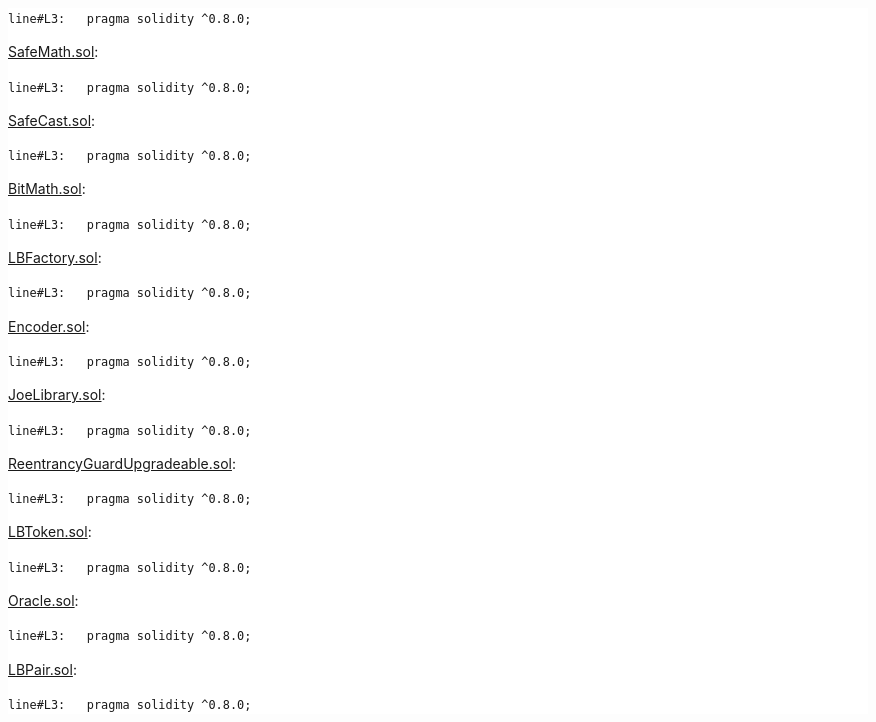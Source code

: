 ```solidity
line#L3:   pragma solidity ^0.8.0;
```

[SafeMath.sol](https://github.com/code-423n4/2022-10-traderjoe/tree/main/src/libraries/SafeMath.sol):

```solidity
line#L3:   pragma solidity ^0.8.0;
```

[SafeCast.sol](https://github.com/code-423n4/2022-10-traderjoe/tree/main/src/libraries/SafeCast.sol):

```solidity
line#L3:   pragma solidity ^0.8.0;
```

[BitMath.sol](https://github.com/code-423n4/2022-10-traderjoe/tree/main/src/libraries/BitMath.sol):

```solidity
line#L3:   pragma solidity ^0.8.0;
```

[LBFactory.sol](https://github.com/code-423n4/2022-10-traderjoe/tree/main/src/LBFactory.sol):

```solidity
line#L3:   pragma solidity ^0.8.0;
```

[Encoder.sol](https://github.com/code-423n4/2022-10-traderjoe/tree/main/src/libraries/Encoder.sol):

```solidity
line#L3:   pragma solidity ^0.8.0;
```

[JoeLibrary.sol](https://github.com/code-423n4/2022-10-traderjoe/tree/main/src/libraries/JoeLibrary.sol):

```solidity
line#L3:   pragma solidity ^0.8.0;
```

[ReentrancyGuardUpgradeable.sol](https://github.com/code-423n4/2022-10-traderjoe/tree/main/src/libraries/ReentrancyGuardUpgradeable.sol):

```solidity
line#L3:   pragma solidity ^0.8.0;
```

[LBToken.sol](https://github.com/code-423n4/2022-10-traderjoe/tree/main/src/LBToken.sol):

```solidity
line#L3:   pragma solidity ^0.8.0;
```

[Oracle.sol](https://github.com/code-423n4/2022-10-traderjoe/tree/main/src/libraries/Oracle.sol):

```solidity
line#L3:   pragma solidity ^0.8.0;
```

[LBPair.sol](https://github.com/code-423n4/2022-10-traderjoe/tree/main/src/LBPair.sol):

```solidity
line#L3:   pragma solidity ^0.8.0;
```
